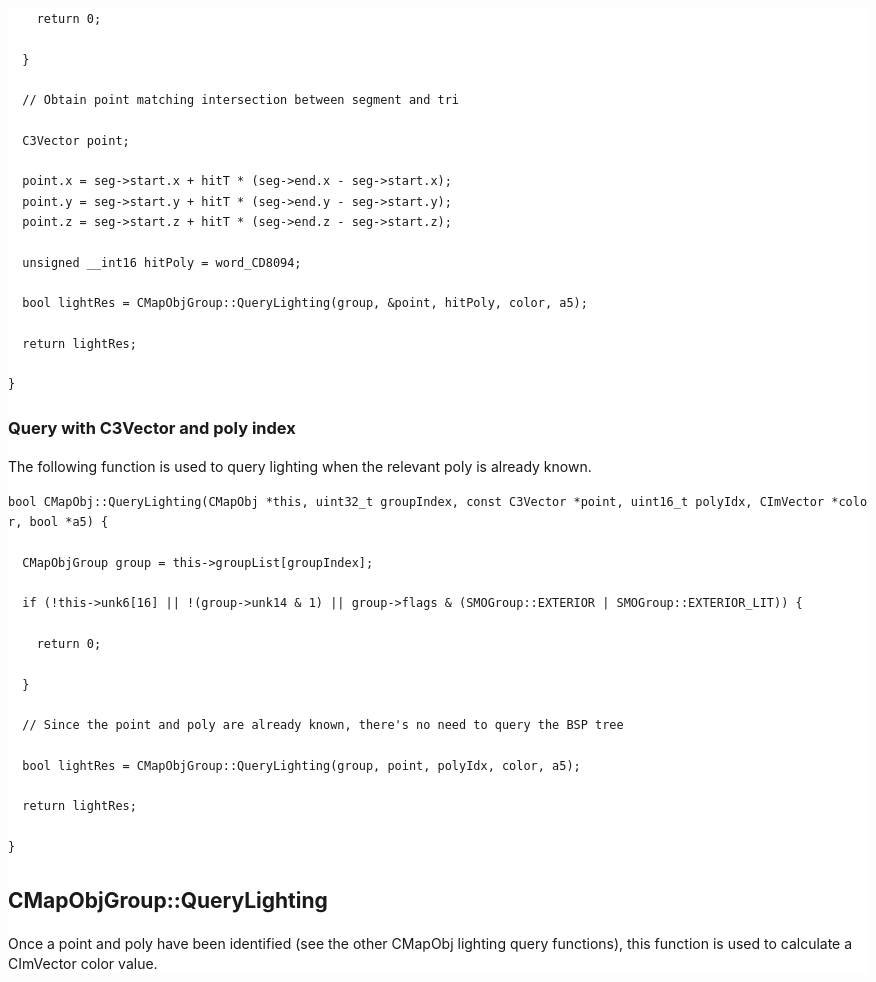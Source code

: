 ```
    return 0;

  }

  // Obtain point matching intersection between segment and tri

  C3Vector point;

  point.x = seg->start.x + hitT * (seg->end.x - seg->start.x);
  point.y = seg->start.y + hitT * (seg->end.y - seg->start.y);
  point.z = seg->start.z + hitT * (seg->end.z - seg->start.z);

  unsigned __int16 hitPoly = word_CD8094;

  bool lightRes = CMapObjGroup::QueryLighting(group, &point, hitPoly, color, a5);

  return lightRes;

}
```

### Query with C3Vector and poly index

The following function is used to query lighting when the relevant poly is already known.

```
bool CMapObj::QueryLighting(CMapObj *this, uint32_t groupIndex, const C3Vector *point, uint16_t polyIdx, CImVector *color, bool *a5) {

  CMapObjGroup group = this->groupList[groupIndex];

  if (!this->unk6[16] || !(group->unk14 & 1) || group->flags & (SMOGroup::EXTERIOR | SMOGroup::EXTERIOR_LIT)) {

    return 0;

  }

  // Since the point and poly are already known, there's no need to query the BSP tree

  bool lightRes = CMapObjGroup::QueryLighting(group, point, polyIdx, color, a5);

  return lightRes;

}
```

## CMapObjGroup::QueryLighting

Once a point and poly have been identified (see the other CMapObj lighting query functions), this function is used to calculate a CImVector color value.
